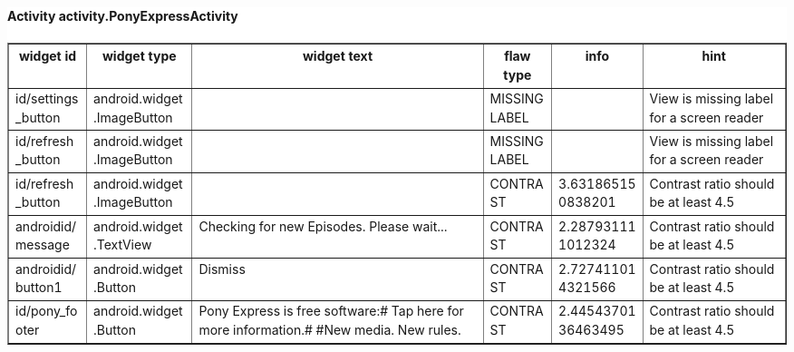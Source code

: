 
#### Activity activity.PonyExpressActivity

<table border='1'>
	<tr>
		<th> widget id </th>
		<th> widget type </th>
		<th> widget text </th>
		<th> flaw type </th>
		<th> info </th>
		<th> hint </th>
	</tr>
	<tr>
		<td> id/settings_button </td>
		<td> android.widget.ImageButton </td>
		<td>  </td>
		<td> MISSING LABEL </td>
		<td>  </td>
		<td> View is missing label for a screen reader </td>
	</tr>
	<tr>
		<td> id/refresh_button </td>
		<td> android.widget.ImageButton </td>
		<td>  </td>
		<td> MISSING LABEL </td>
		<td>  </td>
		<td> View is missing label for a screen reader </td>
	</tr>
	<tr>
		<td> id/refresh_button </td>
		<td> android.widget.ImageButton </td>
		<td>  </td>
		<td> CONTRAST </td>
		<td> 3.631865150838201 </td>
		<td> Contrast ratio should be at least 4.5 </td>
	</tr>
	<tr>
		<td> androidid/message </td>
		<td> android.widget.TextView </td>
		<td> Checking for new Episodes. Please wait... </td>
		<td> CONTRAST </td>
		<td> 2.287931111012324 </td>
		<td> Contrast ratio should be at least 4.5 </td>
	</tr>
	<tr>
		<td> androidid/button1 </td>
		<td> android.widget.Button </td>
		<td> Dismiss </td>
		<td> CONTRAST </td>
		<td> 2.727411014321566 </td>
		<td> Contrast ratio should be at least 4.5 </td>
	</tr>
	<tr>
		<td> id/pony_footer </td>
		<td> android.widget.Button </td>
		<td> Pony Express is free software:# Tap here for more information.# #New media. New rules. </td>
		<td> CONTRAST </td>
		<td> 2.4454370136463495 </td>
		<td> Contrast ratio should be at least 4.5 </td>
	</tr>
</table>

